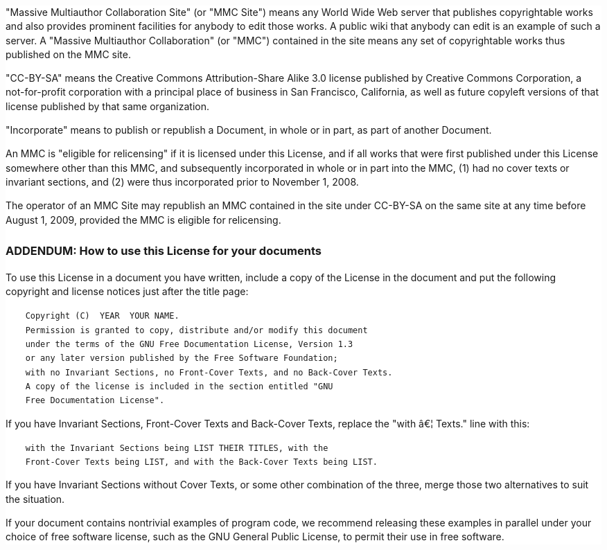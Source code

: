 "Massive Multiauthor Collaboration Site" (or "MMC Site") means any
World Wide Web server that publishes copyrightable works and also
provides prominent facilities for anybody to edit those works. A
public wiki that anybody can edit is an example of such a server. A
"Massive Multiauthor Collaboration" (or "MMC") contained in the site
means any set of copyrightable works thus published on the MMC site.

"CC-BY-SA" means the Creative Commons Attribution-Share Alike 3.0
license published by Creative Commons Corporation, a not-for-profit
corporation with a principal place of business in San Francisco,
California, as well as future copyleft versions of that license
published by that same organization.

"Incorporate" means to publish or republish a Document, in whole or in
part, as part of another Document.

An MMC is "eligible for relicensing" if it is licensed under this
License, and if all works that were first published under this License
somewhere other than this MMC, and subsequently incorporated in whole
or in part into the MMC, (1) had no cover texts or invariant sections,
and (2) were thus incorporated prior to November 1, 2008.

The operator of an MMC Site may republish an MMC contained in the site
under CC-BY-SA on the same site at any time before August 1, 2009,
provided the MMC is eligible for relicensing.

### ADDENDUM: How to use this License for your documents

To use this License in a document you have written, include a copy of
the License in the document and put the following copyright and
license notices just after the title page:

        Copyright (C)  YEAR  YOUR NAME.
        Permission is granted to copy, distribute and/or modify this document
        under the terms of the GNU Free Documentation License, Version 1.3
        or any later version published by the Free Software Foundation;
        with no Invariant Sections, no Front-Cover Texts, and no Back-Cover Texts.
        A copy of the license is included in the section entitled "GNU
        Free Documentation License".

If you have Invariant Sections, Front-Cover Texts and Back-Cover
Texts, replace the "with â€¦ Texts." line with this:

        with the Invariant Sections being LIST THEIR TITLES, with the
        Front-Cover Texts being LIST, and with the Back-Cover Texts being LIST.

If you have Invariant Sections without Cover Texts, or some other
combination of the three, merge those two alternatives to suit the
situation.

If your document contains nontrivial examples of program code, we
recommend releasing these examples in parallel under your choice of
free software license, such as the GNU General Public License, to
permit their use in free software.